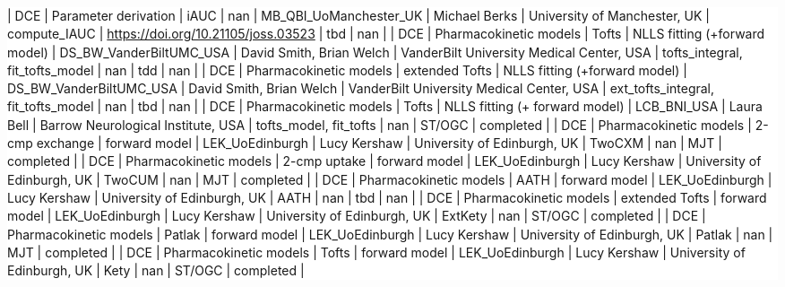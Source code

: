 | DCE         | Parameter derivation    | iAUC                                                                                                                 | nan                                                                       | MB_QBI_UoManchester_UK  | Michael Berks                         | University of Manchester, UK                                                           | compute_IAUC                                  | https://doi.org/10.21105/joss.03523                                                   | tbd      | nan                                        |
| DCE         | Pharmacokinetic models  | Tofts                                                                                                                | NLLS fitting (+forward model)                                             | DS_BW_VanderBiltUMC_USA | David Smith, Brian Welch              | VanderBilt University Medical Center, USA                                              | tofts_integral, fit_tofts_model               | nan                                                                                   | tdd      | nan                                        |
| DCE         | Pharmacokinetic models  | extended Tofts                                                                                                       | NLLS fitting (+forward model)                                             | DS_BW_VanderBiltUMC_USA | David Smith, Brian Welch              | VanderBilt University Medical Center, USA                                              | ext_tofts_integral, fit_tofts_model           | nan                                                                                   | tbd      | nan                                        |
| DCE         | Pharmacokinetic models  | Tofts                                                                                                                | NLLS fitting (+ forward model)                                            | LCB_BNI_USA             | Laura Bell                            | Barrow Neurological Institute, USA                                                     | tofts_model, fit_tofts                        | nan                                                                                   | ST/OGC   | completed                                  |
| DCE         | Pharmacokinetic models  | 2-cmp exchange                                                                                                       | forward model                                                             | LEK_UoEdinburgh         | Lucy Kershaw                          | University of Edinburgh, UK                                                            | TwoCXM                                        | nan                                                                                   | MJT      | completed                                  |
| DCE         | Pharmacokinetic models  | 2-cmp uptake                                                                                                         | forward model                                                             | LEK_UoEdinburgh         | Lucy Kershaw                          | University of Edinburgh, UK                                                            | TwoCUM                                        | nan                                                                                   | MJT      | completed                                  |
| DCE         | Pharmacokinetic models  | AATH                                                                                                                 | forward model                                                             | LEK_UoEdinburgh         | Lucy Kershaw                          | University of Edinburgh, UK                                                            | AATH                                          | nan                                                                                   | tbd      | nan                                        |
| DCE         | Pharmacokinetic models  | extended Tofts                                                                                                       | forward model                                                             | LEK_UoEdinburgh         | Lucy Kershaw                          | University of Edinburgh, UK                                                            | ExtKety                                       | nan                                                                                   | ST/OGC   | completed                                  |
| DCE         | Pharmacokinetic models  | Patlak                                                                                                               | forward model                                                             | LEK_UoEdinburgh         | Lucy Kershaw                          | University of Edinburgh, UK                                                            | Patlak                                        | nan                                                                                   | MJT      | completed                                  |
| DCE         | Pharmacokinetic models  | Tofts                                                                                                                | forward model                                                             | LEK_UoEdinburgh         | Lucy Kershaw                          | University of Edinburgh, UK                                                            | Kety                                          | nan                                                                                   | ST/OGC   | completed                                  |